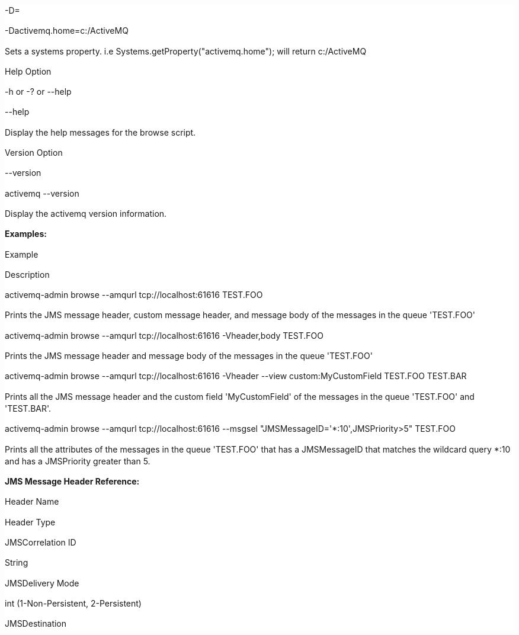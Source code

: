 -D<key>=<value>

-Dactivemq.home=c:/ActiveMQ

Sets a systems property. i.e Systems.getProperty("activemq.home"); will return c:/ActiveMQ

Help Option

-h or -? or --help

--help

Display the help messages for the browse script.

Version Option

--version

activemq --version

Display the activemq version information.

**Examples:**

Example

Description

activemq-admin browse --amqurl tcp://localhost:61616 TEST.FOO

Prints the JMS message header, custom message header, and message body of the messages in the queue 'TEST.FOO'

activemq-admin browse --amqurl tcp://localhost:61616 -Vheader,body TEST.FOO

Prints the JMS message header and message body of the messages in the queue 'TEST.FOO'

activemq-admin browse --amqurl tcp://localhost:61616 -Vheader --view custom:MyCustomField TEST.FOO TEST.BAR

Prints all the JMS message header and the custom field 'MyCustomField' of the messages in the queue 'TEST.FOO' and 'TEST.BAR'.

activemq-admin browse --amqurl tcp://localhost:61616 --msgsel "JMSMessageID='*:10',JMSPriority>5" TEST.FOO

Prints all the attributes of the messages in the queue 'TEST.FOO' that has a JMSMessageID that matches the wildcard query *:10 and has a JMSPriority greater than 5.

**JMS Message Header Reference:**

Header Name

Header Type

JMSCorrelation ID

String

JMSDelivery Mode

int (1-Non-Persistent, 2-Persistent)

JMSDestination
